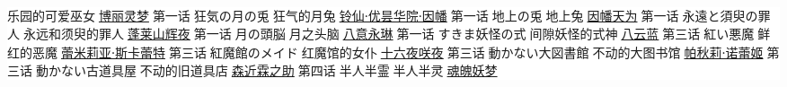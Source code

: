 <td>乐园的可爱巫女</td>
<td><a href="./博丽灵梦.md" title="博丽灵梦">博丽灵梦</a>
</td></tr>
<tr>
<td>第一话</td>
<td>狂気の月の兎</td>
<td>狂气的月兔</td>
<td><a href="./铃仙·优昙华院·因幡.md" title="铃仙·优昙华院·因幡">铃仙·优昙华院·因幡</a>
</td></tr>
<tr>
<td>第一话</td>
<td>地上の兎</td>
<td>地上兔</td>
<td><a href="/%E5%9B%A0%E5%B9%A1%E5%A4%A9%E4%B8%BA" class="mw-redirect" title="因幡天为">因幡天为</a>
</td></tr>
<tr>
<td>第一话</td>
<td>永遠と須臾の罪人</td>
<td>永远和须臾的罪人</td>
<td><a href="./蓬莱山辉夜.md" title="蓬莱山辉夜">蓬莱山辉夜</a>
</td></tr>
<tr>
<td>第一话</td>
<td>月の頭脳</td>
<td>月之头脑</td>
<td><a href="./八意永琳.md" title="八意永琳">八意永琳</a>
</td></tr>
<tr>
<td>第一话</td>
<td>すきま妖怪の式</td>
<td>间隙妖怪的式神</td>
<td><a href="./八云蓝.md" title="八云蓝">八云蓝</a>
</td></tr>
<tr>
<td>第三话</td>
<td>紅い悪魔</td>
<td>鲜红的恶魔</td>
<td><a href="./蕾米莉亚·斯卡蕾特.md" title="蕾米莉亚·斯卡蕾特">蕾米莉亚·斯卡蕾特</a>
</td></tr>
<tr>
<td>第三话</td>
<td>紅魔館のメイド</td>
<td>红魔馆的女仆</td>
<td><a href="/%E5%8D%81%E5%85%AD%E5%A4%9C%E5%92%B2%E5%A4%9C" title="十六夜咲夜">十六夜咲夜</a>
</td></tr>
<tr>
<td>第三话</td>
<td>動かない大図書館</td>
<td>不动的大图书馆</td>
<td><a href="./帕秋莉·诺蕾姬.md" title="帕秋莉·诺蕾姬">帕秋莉·诺蕾姬</a>
</td></tr>
<tr>
<td>第三话</td>
<td>動かない古道具屋</td>
<td>不动的旧道具店</td>
<td><a href="./森近霖之助.md" title="森近霖之助">森近霖之助</a>
</td></tr>
<tr>
<td>第四话</td>
<td>半人半霊</td>
<td>半人半灵</td>
<td><a href="./魂魄妖梦.md" title="魂魄妖梦">魂魄妖梦</a>
</td></tr>
<tr>